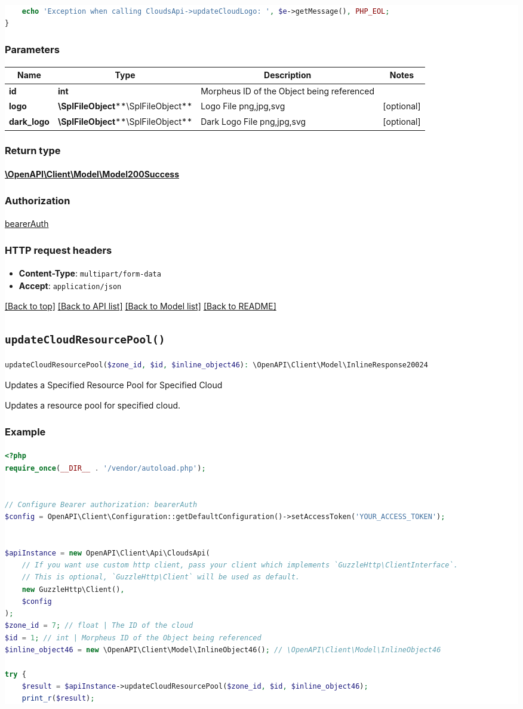 ```php
    echo 'Exception when calling CloudsApi->updateCloudLogo: ', $e->getMessage(), PHP_EOL;
}
```

### Parameters

Name | Type | Description  | Notes
------------- | ------------- | ------------- | -------------
 **id** | **int**| Morpheus ID of the Object being referenced |
 **logo** | **\SplFileObject****\SplFileObject**| Logo File png,jpg,svg | [optional]
 **dark_logo** | **\SplFileObject****\SplFileObject**| Dark Logo File png,jpg,svg | [optional]

### Return type

[**\OpenAPI\Client\Model\Model200Success**](../Model/Model200Success.md)

### Authorization

[bearerAuth](../../README.md#bearerAuth)

### HTTP request headers

- **Content-Type**: `multipart/form-data`
- **Accept**: `application/json`

[[Back to top]](#) [[Back to API list]](../../README.md#endpoints)
[[Back to Model list]](../../README.md#models)
[[Back to README]](../../README.md)

## `updateCloudResourcePool()`

```php
updateCloudResourcePool($zone_id, $id, $inline_object46): \OpenAPI\Client\Model\InlineResponse20024
```

Updates a Specified Resource Pool for Specified Cloud

Updates a resource pool for specified cloud.

### Example

```php
<?php
require_once(__DIR__ . '/vendor/autoload.php');


// Configure Bearer authorization: bearerAuth
$config = OpenAPI\Client\Configuration::getDefaultConfiguration()->setAccessToken('YOUR_ACCESS_TOKEN');


$apiInstance = new OpenAPI\Client\Api\CloudsApi(
    // If you want use custom http client, pass your client which implements `GuzzleHttp\ClientInterface`.
    // This is optional, `GuzzleHttp\Client` will be used as default.
    new GuzzleHttp\Client(),
    $config
);
$zone_id = 7; // float | The ID of the cloud
$id = 1; // int | Morpheus ID of the Object being referenced
$inline_object46 = new \OpenAPI\Client\Model\InlineObject46(); // \OpenAPI\Client\Model\InlineObject46

try {
    $result = $apiInstance->updateCloudResourcePool($zone_id, $id, $inline_object46);
    print_r($result);
```